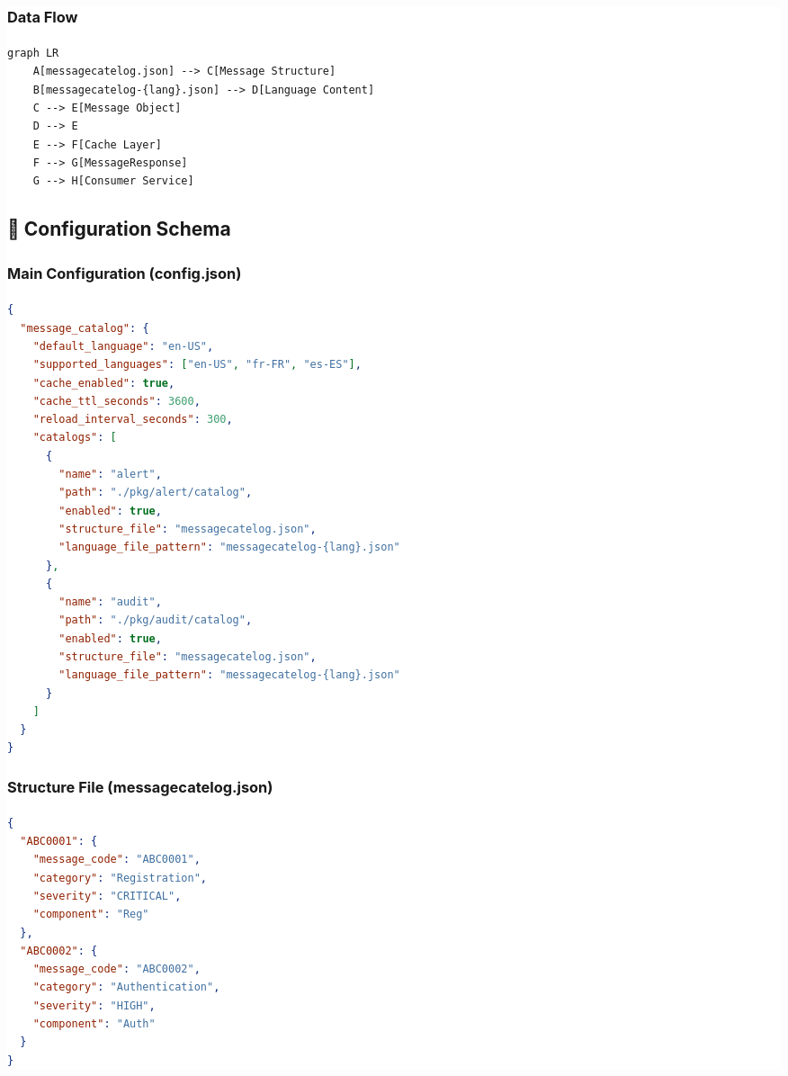 ### **Data Flow**
```mermaid
graph LR
    A[messagecatelog.json] --> C[Message Structure]
    B[messagecatelog-{lang}.json] --> D[Language Content]
    C --> E[Message Object]
    D --> E
    E --> F[Cache Layer]
    F --> G[MessageResponse]
    G --> H[Consumer Service]
```

## 🔧 **Configuration Schema**

### **Main Configuration (config.json)**
```json
{
  "message_catalog": {
    "default_language": "en-US",
    "supported_languages": ["en-US", "fr-FR", "es-ES"],
    "cache_enabled": true,
    "cache_ttl_seconds": 3600,
    "reload_interval_seconds": 300,
    "catalogs": [
      {
        "name": "alert",
        "path": "./pkg/alert/catalog",
        "enabled": true,
        "structure_file": "messagecatelog.json",
        "language_file_pattern": "messagecatelog-{lang}.json"
      },
      {
        "name": "audit",
        "path": "./pkg/audit/catalog",
        "enabled": true,
        "structure_file": "messagecatelog.json",
        "language_file_pattern": "messagecatelog-{lang}.json"
      }
    ]
  }
}
```

### **Structure File (messagecatelog.json)**
```json
{
  "ABC0001": {
    "message_code": "ABC0001",
    "category": "Registration",
    "severity": "CRITICAL",
    "component": "Reg"
  },
  "ABC0002": {
    "message_code": "ABC0002",
    "category": "Authentication",
    "severity": "HIGH",
    "component": "Auth"
  }
}
```
